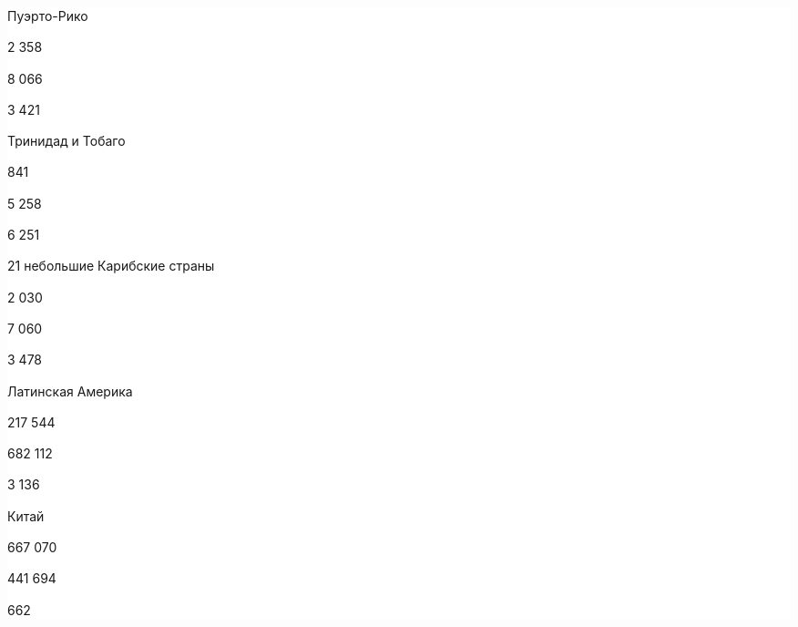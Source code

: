 
Пуэрто-Рико


2 358


8 066


3 421






Тринидад и Тобаго


841


5 258


6 251






21 небольшие Карибские страны


2 030


7 060


3 478






Латинская Америка


217 544


682 112


3 136






Китай


667 070


441 694


662
